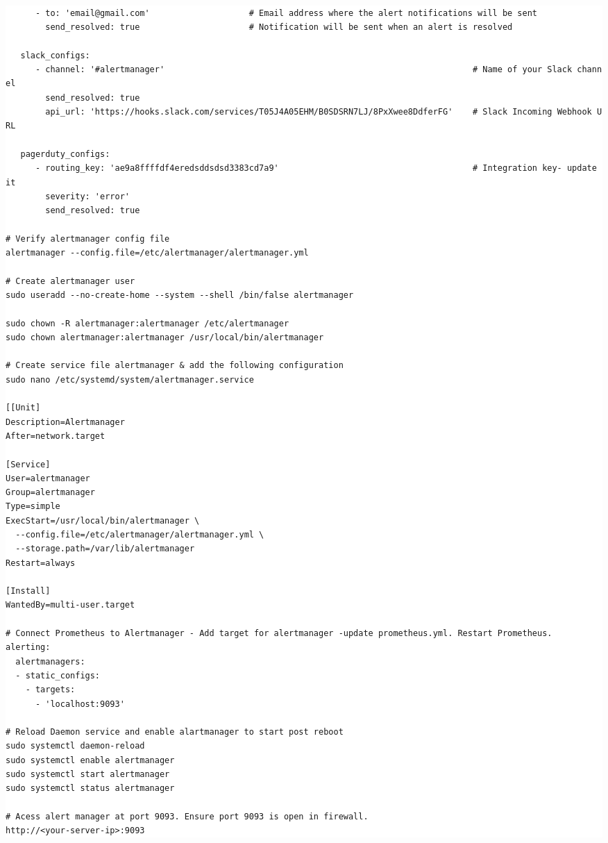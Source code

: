 ```
      - to: 'email@gmail.com'                    # Email address where the alert notifications will be sent
        send_resolved: true                      # Notification will be sent when an alert is resolved

   slack_configs:
      - channel: '#alertmanager'                                                              # Name of your Slack channel
        send_resolved: true
        api_url: 'https://hooks.slack.com/services/T05J4A05EHM/B0SDSRN7LJ/8PxXwee8DdferFG'    # Slack Incoming Webhook URL

   pagerduty_configs:
      - routing_key: 'ae9a8ffffdf4eredsddsdsd3383cd7a9'                                       # Integration key- update it
        severity: 'error'
        send_resolved: true

# Verify alertmanager config file
alertmanager --config.file=/etc/alertmanager/alertmanager.yml

# Create alertmanager user
sudo useradd --no-create-home --system --shell /bin/false alertmanager

sudo chown -R alertmanager:alertmanager /etc/alertmanager
sudo chown alertmanager:alertmanager /usr/local/bin/alertmanager

# Create service file alertmanager & add the following configuration
sudo nano /etc/systemd/system/alertmanager.service

[[Unit]
Description=Alertmanager
After=network.target

[Service]
User=alertmanager
Group=alertmanager
Type=simple
ExecStart=/usr/local/bin/alertmanager \
  --config.file=/etc/alertmanager/alertmanager.yml \
  --storage.path=/var/lib/alertmanager
Restart=always

[Install]
WantedBy=multi-user.target

# Connect Prometheus to Alertmanager - Add target for alertmanager -update prometheus.yml. Restart Prometheus.
alerting:
  alertmanagers:
  - static_configs:
    - targets:
      - 'localhost:9093'

# Reload Daemon service and enable alartmanager to start post reboot
sudo systemctl daemon-reload
sudo systemctl enable alertmanager
sudo systemctl start alertmanager
sudo systemctl status alertmanager

# Acess alert manager at port 9093. Ensure port 9093 is open in firewall.
http://<your-server-ip>:9093
```